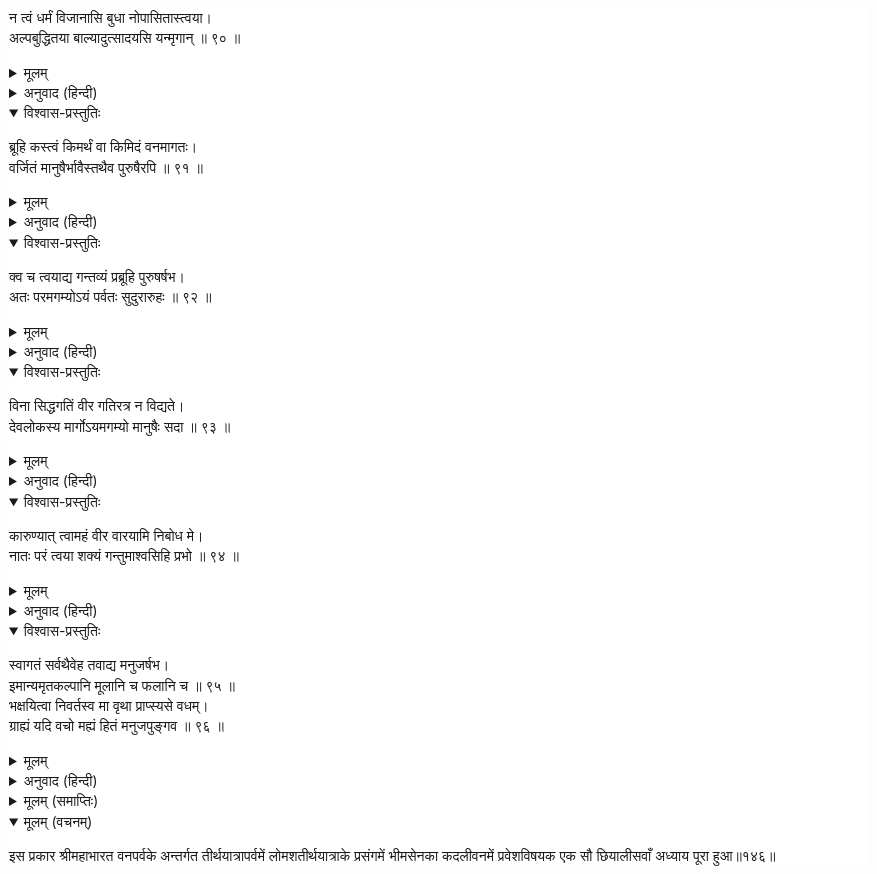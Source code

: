न त्वं धर्मं विजानासि बुधा नोपासितास्त्वया।  
अल्पबुद्धितया बाल्यादुत्सादयसि यन्मृगान् ॥ ९० ॥
</details>

<details><summary>मूलम्</summary></details>

<details><summary>अनुवाद (हिन्दी)</summary></details>

<details open><summary>विश्वास-प्रस्तुतिः</summary>

ब्रूहि कस्त्वं किमर्थं वा किमिदं वनमागतः।  
वर्जितं मानुषैर्भावैस्तथैव पुरुषैरपि ॥ ९१ ॥
</details>

<details><summary>मूलम्</summary></details>

<details><summary>अनुवाद (हिन्दी)</summary></details>

<details open><summary>विश्वास-प्रस्तुतिः</summary>

क्व च त्वयाद्य गन्तव्यं प्रब्रूहि पुरुषर्षभ।  
अतः परमगम्योऽयं पर्वतः सुदुरारुहः ॥ ९२ ॥
</details>

<details><summary>मूलम्</summary></details>

<details><summary>अनुवाद (हिन्दी)</summary></details>

<details open><summary>विश्वास-प्रस्तुतिः</summary>

विना सिद्धगतिं वीर गतिरत्र न विद्यते।  
देवलोकस्य मार्गोऽयमगम्यो मानुषैः सदा ॥ ९३ ॥
</details>

<details><summary>मूलम्</summary></details>

<details><summary>अनुवाद (हिन्दी)</summary></details>

<details open><summary>विश्वास-प्रस्तुतिः</summary>

कारुण्यात् त्वामहं वीर वारयामि निबोध मे।  
नातः परं त्वया शक्यं गन्तुमाश्वसिहि प्रभो ॥ ९४ ॥
</details>

<details><summary>मूलम्</summary></details>

<details><summary>अनुवाद (हिन्दी)</summary></details>

<details open><summary>विश्वास-प्रस्तुतिः</summary>

स्वागतं सर्वथैवेह तवाद्य मनुजर्षभ।  
इमान्यमृतकल्पानि मूलानि च फलानि च ॥ ९५ ॥  
भक्षयित्वा निवर्तस्व मा वृथा प्राप्स्यसे वधम्।  
ग्राह्यं यदि वचो मह्यं हितं मनुजपुङ्गव ॥ ९६ ॥
</details>

<details><summary>मूलम्</summary></details>

<details><summary>अनुवाद (हिन्दी)</summary></details>

<details><summary>मूलम् (समाप्तिः)</summary></details>

<details open><summary>मूलम् (वचनम्)</summary>

इस प्रकार श्रीमहाभारत वनपर्वके अन्तर्गत तीर्थयात्रापर्वमें लोमशतीर्थयात्राके प्रसंगमें भीमसेनका कदलीवनमें प्रवेशविषयक एक सौ छियालीसवाँ अध्याय पूरा हुआ॥१४६॥
</details>

